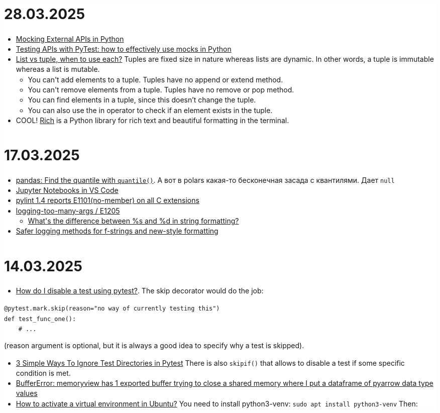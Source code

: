 # 28.03.2025
- [Mocking External APIs in Python](https://realpython.com/testing-third-party-apis-with-mocks/)
- [Testing APIs with PyTest: how to effectively use mocks in Python](https://codilime.com/blog/testing-apis-with-pytest-mocks-in-python/)
- [List vs tuple, when to use each?](https://stackoverflow.com/questions/1708510/list-vs-tuple-when-to-use-each)
Tuples are fixed size in nature whereas lists are dynamic. In other words, a tuple is immutable whereas a list is mutable.
	- You can't add elements to a tuple. Tuples have no append or extend method.
	- You can't remove elements from a tuple. Tuples have no remove or pop method.
	- You can find elements in a tuple, since this doesn’t change the tuple.
	- You can also use the in operator to check if an element exists in the tuple.
- COOL! [Rich](https://github.com/Textualize/rich) is a Python library for rich text and beautiful formatting in the terminal.


# 17.03.2025
- [pandas: Find the quantile with `quantile()`](https://note.nkmk.me/en/python-pandas-quantile/). А вот в polars какая-то бесконечная засада с квантилями. Дает `null`
- [Jupyter Notebooks in VS Code](https://code.visualstudio.com/docs/datascience/jupyter-notebooks)
- [pylint 1.4 reports E1101(no-member) on all C extensions](https://stackoverflow.com/questions/28437071/pylint-1-4-reports-e1101no-member-on-all-c-extensions)
- [logging-too-many-args / E1205](https://pylint.readthedocs.io/en/latest/user_guide/messages/error/logging-too-many-args.html)
	- [What's the difference between %s and %d in string formatting?](https://stackoverflow.com/questions/4288973/whats-the-difference-between-s-and-d-in-string-formatting)
- [Safer logging methods for f-strings and new-style formatting](https://discuss.python.org/t/safer-logging-methods-for-f-strings-and-new-style-formatting/13802/20)

# 14.03.2025
- [How do I disable a test using pytest?](https://stackoverflow.com/questions/38442897/how-do-i-disable-a-test-using-pytest).
The skip decorator would do the job:
```
@pytest.mark.skip(reason="no way of currently testing this")
def test_func_one():
    # ...
```
(reason argument is optional, but it is always a good idea to specify why a test is skipped).
- [3 Simple Ways To Ignore Test Directories in Pytest](https://pytest-with-eric.com/getting-started/pytest-ignore-directory)
There is also `skipif()` that allows to disable a test if some specific condition is met.
- [BufferError: memoryview has 1 exported buffer trying to close a shared memory where I put a dataframe of pyarrow data type values](https://stackoverflow.com/questions/76481829/buffererror-memoryview-has-1-exported-buffer-trying-to-close-a-shared-memory-wh)
- [How to activate a virtual environment in Ubuntu?](https://askubuntu.com/questions/1328392/how-to-activate-a-virtual-environment-in-ubuntu)
You need to install python3-venv:
`sudo apt install python3-venv`
Then:
